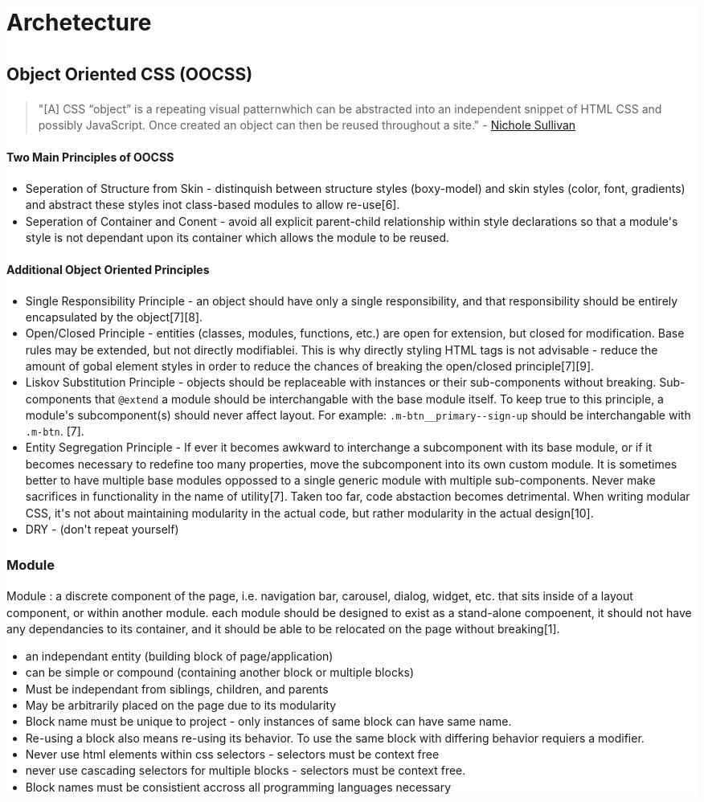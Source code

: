 # Archetecture

## Object Oriented CSS (OOCSS)
>"[A] CSS “object” is a repeating visual patternwhich can be abstracted into an
>independent snippet of HTML CSS and possibly JavaScript. Once created an object
>can then be reused throughout a site." - [Nichole
>Sullivan](https://github.com/stubbornella/oocss/wiki)

#### Two Main Principles of OOCSS
* Seperation of Structure from Skin - distinquish between structure styles
  (boxy-model) and skin styles (color, font, gradients) and abstract these
  styles inot class-based modules to allow re-use[6].
* Seperation of Container and Conent - avoid all explicit parent-child
  relationship within style declarations so that a module's style is not
  dependant upon its container which allows the module to be reused. 

#### Additional Object Oriented Principles
* Single Responsibility Principle - an object should have only a single
  responsibility, and that responsibility should be entirely encapsulated by
  the object[7][8].
* Open/Closed Principle - entities (classes, modules, functions, etc.) are open
  for extension, but closed for modification. Base rules may be extended, but
  not directly modifiablei. This is why directly styling HTML tags is not
  advisable - reduce the amount of gobal element styles in order to reduce the
  chances of breaking the open/closed principle[7][9].
* Liskov Substitution Principle - objects should be replaceable with instances
  or their sub-components without breaking. Sub-components that `@extend`
  a module should be interchangable with the base module itself. To keep true
  to this principle, a module's subcomponent(s) should never affect layout. For
  example: `.m-btn__primary--sign-up` should be interchangable with `.m-btn`.
  [7].
* Entity Segregation Principle - If ever it becomes awkward to interchange
  a subcomponent with its base module, or if it becomes necessary to redefine
  too many properties, move the subcomponent into its own custom module. It is
  sometimes better to have multiple base modules oppossed to a single generic
  module with multiple sub-components. Never make sacrifices in functionality
  in the name of utility[7]. Taken too far, code abstaction becomes
  detrimental. When writing modular CSS, it's not about maintaining modularity
  in the actual code, but rather modularity in the actual design[10].
* DRY - (don't repeat yourself)


### Module

Module
: a discrete component of the page, i.e. navigation bar, carousel, dialog,
widget, etc. that sits inside of a layout component, or within another module.
each module should be designed to exist as a stand-alone compoenent, it should
not have any dependancies to its container, and it should be able to be
relocated on the page without breaking[1].
* an independant entity (building block of page/application)
* can be simple or compound (containing another block or multiple blocks)
* Must be independant from siblings, children, and parents
* May be arbitrarily placed on the page due to its modularity
* Block name must be unique to project - only instances of same block can have
  same name.
* Re-using a block also means re-using its behavior. To use the same block with
  differing behavior requiers a modifier. 
* Never use html elements within css selectors - selectors must be context free
* never use cascading selectors for multiple blocks - selectors must be context
  free.
* Block names must be consistient accross all programming languages necessary